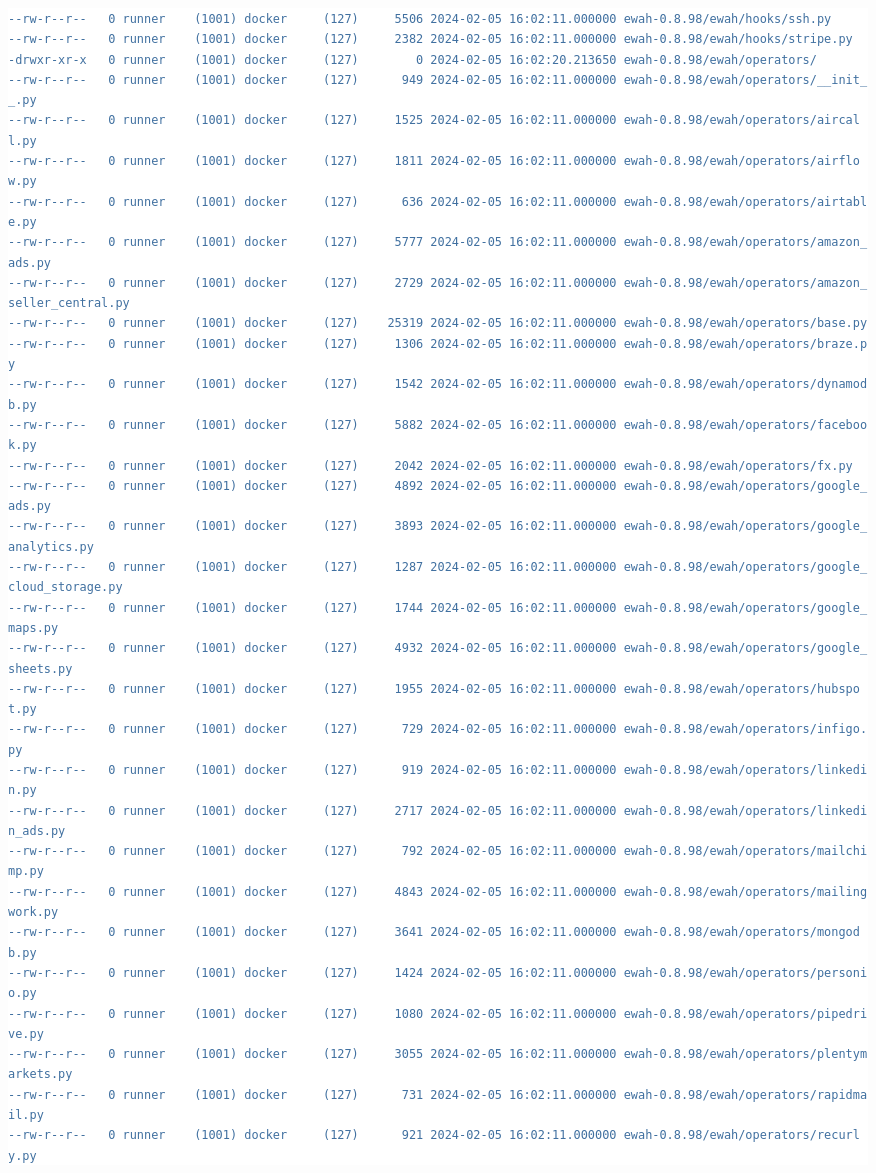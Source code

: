 ```diff
--rw-r--r--   0 runner    (1001) docker     (127)     5506 2024-02-05 16:02:11.000000 ewah-0.8.98/ewah/hooks/ssh.py
--rw-r--r--   0 runner    (1001) docker     (127)     2382 2024-02-05 16:02:11.000000 ewah-0.8.98/ewah/hooks/stripe.py
-drwxr-xr-x   0 runner    (1001) docker     (127)        0 2024-02-05 16:02:20.213650 ewah-0.8.98/ewah/operators/
--rw-r--r--   0 runner    (1001) docker     (127)      949 2024-02-05 16:02:11.000000 ewah-0.8.98/ewah/operators/__init__.py
--rw-r--r--   0 runner    (1001) docker     (127)     1525 2024-02-05 16:02:11.000000 ewah-0.8.98/ewah/operators/aircall.py
--rw-r--r--   0 runner    (1001) docker     (127)     1811 2024-02-05 16:02:11.000000 ewah-0.8.98/ewah/operators/airflow.py
--rw-r--r--   0 runner    (1001) docker     (127)      636 2024-02-05 16:02:11.000000 ewah-0.8.98/ewah/operators/airtable.py
--rw-r--r--   0 runner    (1001) docker     (127)     5777 2024-02-05 16:02:11.000000 ewah-0.8.98/ewah/operators/amazon_ads.py
--rw-r--r--   0 runner    (1001) docker     (127)     2729 2024-02-05 16:02:11.000000 ewah-0.8.98/ewah/operators/amazon_seller_central.py
--rw-r--r--   0 runner    (1001) docker     (127)    25319 2024-02-05 16:02:11.000000 ewah-0.8.98/ewah/operators/base.py
--rw-r--r--   0 runner    (1001) docker     (127)     1306 2024-02-05 16:02:11.000000 ewah-0.8.98/ewah/operators/braze.py
--rw-r--r--   0 runner    (1001) docker     (127)     1542 2024-02-05 16:02:11.000000 ewah-0.8.98/ewah/operators/dynamodb.py
--rw-r--r--   0 runner    (1001) docker     (127)     5882 2024-02-05 16:02:11.000000 ewah-0.8.98/ewah/operators/facebook.py
--rw-r--r--   0 runner    (1001) docker     (127)     2042 2024-02-05 16:02:11.000000 ewah-0.8.98/ewah/operators/fx.py
--rw-r--r--   0 runner    (1001) docker     (127)     4892 2024-02-05 16:02:11.000000 ewah-0.8.98/ewah/operators/google_ads.py
--rw-r--r--   0 runner    (1001) docker     (127)     3893 2024-02-05 16:02:11.000000 ewah-0.8.98/ewah/operators/google_analytics.py
--rw-r--r--   0 runner    (1001) docker     (127)     1287 2024-02-05 16:02:11.000000 ewah-0.8.98/ewah/operators/google_cloud_storage.py
--rw-r--r--   0 runner    (1001) docker     (127)     1744 2024-02-05 16:02:11.000000 ewah-0.8.98/ewah/operators/google_maps.py
--rw-r--r--   0 runner    (1001) docker     (127)     4932 2024-02-05 16:02:11.000000 ewah-0.8.98/ewah/operators/google_sheets.py
--rw-r--r--   0 runner    (1001) docker     (127)     1955 2024-02-05 16:02:11.000000 ewah-0.8.98/ewah/operators/hubspot.py
--rw-r--r--   0 runner    (1001) docker     (127)      729 2024-02-05 16:02:11.000000 ewah-0.8.98/ewah/operators/infigo.py
--rw-r--r--   0 runner    (1001) docker     (127)      919 2024-02-05 16:02:11.000000 ewah-0.8.98/ewah/operators/linkedin.py
--rw-r--r--   0 runner    (1001) docker     (127)     2717 2024-02-05 16:02:11.000000 ewah-0.8.98/ewah/operators/linkedin_ads.py
--rw-r--r--   0 runner    (1001) docker     (127)      792 2024-02-05 16:02:11.000000 ewah-0.8.98/ewah/operators/mailchimp.py
--rw-r--r--   0 runner    (1001) docker     (127)     4843 2024-02-05 16:02:11.000000 ewah-0.8.98/ewah/operators/mailingwork.py
--rw-r--r--   0 runner    (1001) docker     (127)     3641 2024-02-05 16:02:11.000000 ewah-0.8.98/ewah/operators/mongodb.py
--rw-r--r--   0 runner    (1001) docker     (127)     1424 2024-02-05 16:02:11.000000 ewah-0.8.98/ewah/operators/personio.py
--rw-r--r--   0 runner    (1001) docker     (127)     1080 2024-02-05 16:02:11.000000 ewah-0.8.98/ewah/operators/pipedrive.py
--rw-r--r--   0 runner    (1001) docker     (127)     3055 2024-02-05 16:02:11.000000 ewah-0.8.98/ewah/operators/plentymarkets.py
--rw-r--r--   0 runner    (1001) docker     (127)      731 2024-02-05 16:02:11.000000 ewah-0.8.98/ewah/operators/rapidmail.py
--rw-r--r--   0 runner    (1001) docker     (127)      921 2024-02-05 16:02:11.000000 ewah-0.8.98/ewah/operators/recurly.py
```